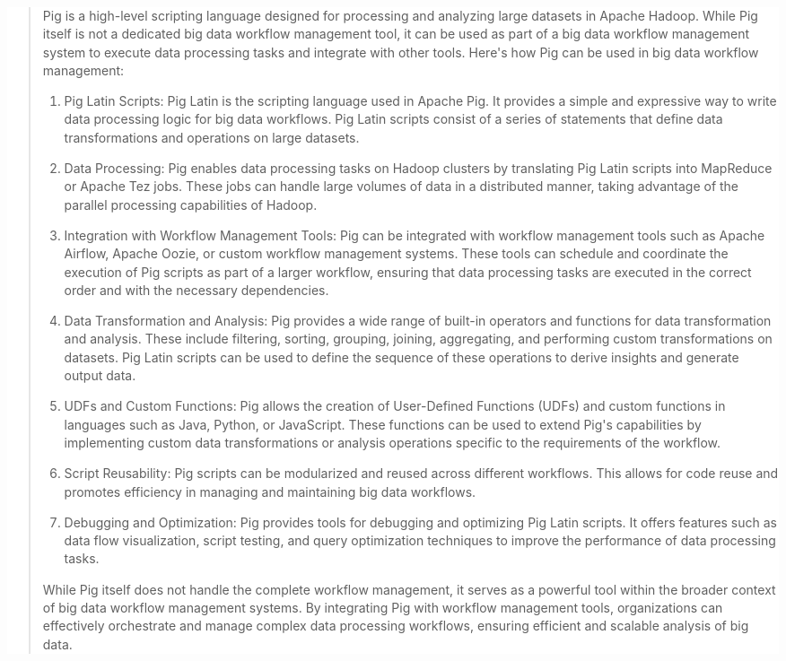 > 
> Pig is a high-level scripting language designed for processing and analyzing large datasets in Apache Hadoop. While Pig itself is not a dedicated big data workflow management tool, it can be used as part of a big data workflow management system to execute data processing tasks and integrate with other tools. Here's how Pig can be used in big data workflow management:
>  
>  1. Pig Latin Scripts: Pig Latin is the scripting language used in Apache Pig. It provides a simple and expressive way to write data processing logic for big data workflows. Pig Latin scripts consist of a series of statements that define data transformations and operations on large datasets.
>  
>  2. Data Processing: Pig enables data processing tasks on Hadoop clusters by translating Pig Latin scripts into MapReduce or Apache Tez jobs. These jobs can handle large volumes of data in a distributed manner, taking advantage of the parallel processing capabilities of Hadoop.
>  
>  3. Integration with Workflow Management Tools: Pig can be integrated with workflow management tools such as Apache Airflow, Apache Oozie, or custom workflow management systems. These tools can schedule and coordinate the execution of Pig scripts as part of a larger workflow, ensuring that data processing tasks are executed in the correct order and with the necessary dependencies.
>  
>  4. Data Transformation and Analysis: Pig provides a wide range of built-in operators and functions for data transformation and analysis. These include filtering, sorting, grouping, joining, aggregating, and performing custom transformations on datasets. Pig Latin scripts can be used to define the sequence of these operations to derive insights and generate output data.
>  
>  5. UDFs and Custom Functions: Pig allows the creation of User-Defined Functions (UDFs) and custom functions in languages such as Java, Python, or JavaScript. These functions can be used to extend Pig's capabilities by implementing custom data transformations or analysis operations specific to the requirements of the workflow.
>  
>  6. Script Reusability: Pig scripts can be modularized and reused across different workflows. This allows for code reuse and promotes efficiency in managing and maintaining big data workflows.
>  
>  7. Debugging and Optimization: Pig provides tools for debugging and optimizing Pig Latin scripts. It offers features such as data flow visualization, script testing, and query optimization techniques to improve the performance of data processing tasks.
>  
>  While Pig itself does not handle the complete workflow management, it serves as a powerful tool within the broader context of big data workflow management systems. By integrating Pig with workflow management tools, organizations can effectively orchestrate and manage complex data processing workflows, ensuring efficient and scalable analysis of big data.
